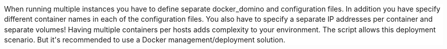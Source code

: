 When running multiple instances you have to define separate docker_domino and configuration files.
In addition you have specify different container names in each of the configuration files.
You also have to specify a separate IP addresses per container and separate volumes!
Having multiple containers per hosts adds complexity to your environment.
The script allows this deployment scenario. But it's recommended to use a Docker management/deployment solution.
